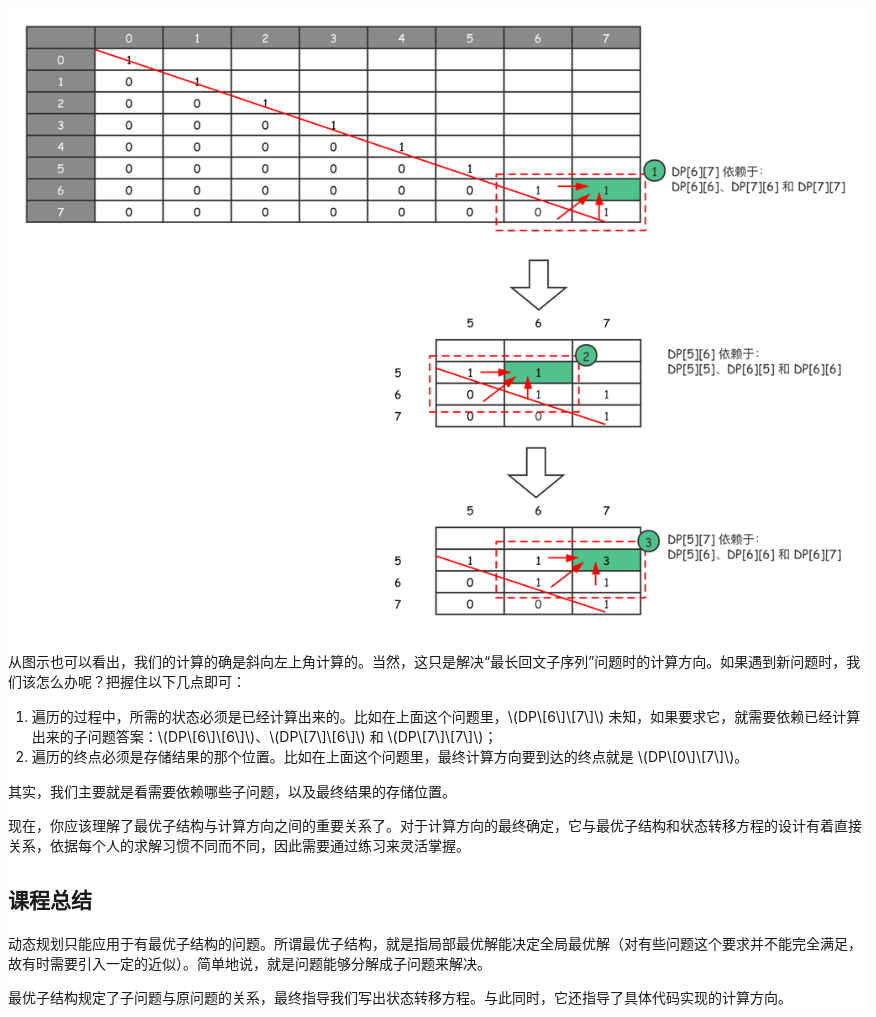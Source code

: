 <p><img src="assets/9cf0c867b9ad4fb8965f7073ff9e4b8c.jpg" alt="" /></p>

<p>从图示也可以看出，我们的计算的确是斜向左上角计算的。当然，这只是解决“最长回文子序列”问题时的计算方向。如果遇到新问题时，我们该怎么办呢？把握住以下几点即可：</p>

<ol>
<li>遍历的过程中，所需的状态必须是已经计算出来的。比如在上面这个问题里，<span class="math inline">\(DP\[6\]\[7\]\)</span> 未知，如果要求它，就需要依赖已经计算出来的子问题答案：<span class="math inline">\(DP\[6\]\[6\]\)</span>、<span class="math inline">\(DP\[7\]\[6\]\)</span> 和 <span class="math inline">\(DP\[7\]\[7\]\)</span>；</li>
<li>遍历的终点必须是存储结果的那个位置。比如在上面这个问题里，最终计算方向要到达的终点就是 <span class="math inline">\(DP\[0\]\[7\]\)</span>。</li>
</ol>

<p>其实，我们主要就是看需要依赖哪些子问题，以及最终结果的存储位置。</p>

<p>现在，你应该理解了最优子结构与计算方向之间的重要关系了。对于计算方向的最终确定，它与最优子结构和状态转移方程的设计有着直接关系，依据每个人的求解习惯不同而不同，因此需要通过练习来灵活掌握。</p>

<h2 id="课程总结">课程总结</h2>

<p>动态规划只能应用于有最优子结构的问题。所谓最优子结构，就是指局部最优解能决定全局最优解（对有些问题这个要求并不能完全满足，故有时需要引入一定的近似）。简单地说，就是问题能够分解成子问题来解决。</p>

<p>最优子结构规定了子问题与原问题的关系，最终指导我们写出状态转移方程。与此同时，它还指导了具体代码实现的计算方向。</p>
